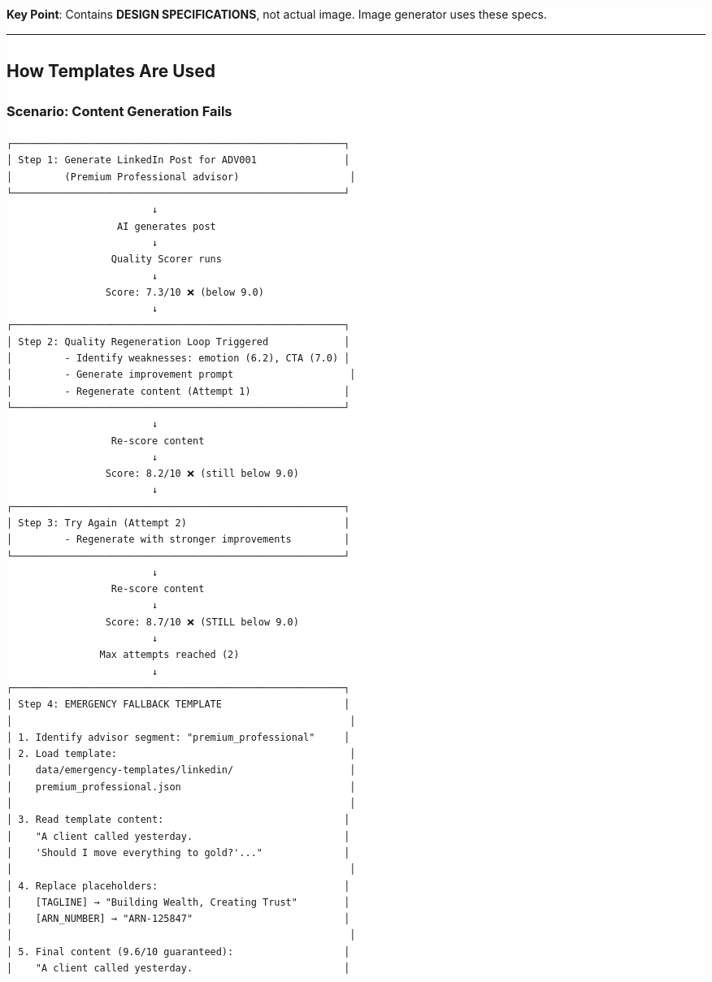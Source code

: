 ```json
```

**Key Point**: Contains **DESIGN SPECIFICATIONS**, not actual image. Image generator uses these specs.

---

## How Templates Are Used

### Scenario: Content Generation Fails

```
┌─────────────────────────────────────────────────────────┐
│ Step 1: Generate LinkedIn Post for ADV001               │
│         (Premium Professional advisor)                   │
└─────────────────────────────────────────────────────────┘
                         ↓
                   AI generates post
                         ↓
                  Quality Scorer runs
                         ↓
                 Score: 7.3/10 ❌ (below 9.0)
                         ↓
┌─────────────────────────────────────────────────────────┐
│ Step 2: Quality Regeneration Loop Triggered             │
│         - Identify weaknesses: emotion (6.2), CTA (7.0) │
│         - Generate improvement prompt                    │
│         - Regenerate content (Attempt 1)                │
└─────────────────────────────────────────────────────────┘
                         ↓
                  Re-score content
                         ↓
                 Score: 8.2/10 ❌ (still below 9.0)
                         ↓
┌─────────────────────────────────────────────────────────┐
│ Step 3: Try Again (Attempt 2)                           │
│         - Regenerate with stronger improvements         │
└─────────────────────────────────────────────────────────┘
                         ↓
                  Re-score content
                         ↓
                 Score: 8.7/10 ❌ (STILL below 9.0)
                         ↓
                Max attempts reached (2)
                         ↓
┌─────────────────────────────────────────────────────────┐
│ Step 4: EMERGENCY FALLBACK TEMPLATE                     │
│                                                          │
│ 1. Identify advisor segment: "premium_professional"     │
│ 2. Load template:                                        │
│    data/emergency-templates/linkedin/                    │
│    premium_professional.json                             │
│                                                          │
│ 3. Read template content:                               │
│    "A client called yesterday.                          │
│    'Should I move everything to gold?'..."              │
│                                                          │
│ 4. Replace placeholders:                                │
│    [TAGLINE] → "Building Wealth, Creating Trust"        │
│    [ARN_NUMBER] → "ARN-125847"                          │
│                                                          │
│ 5. Final content (9.6/10 guaranteed):                   │
│    "A client called yesterday.                          │
```